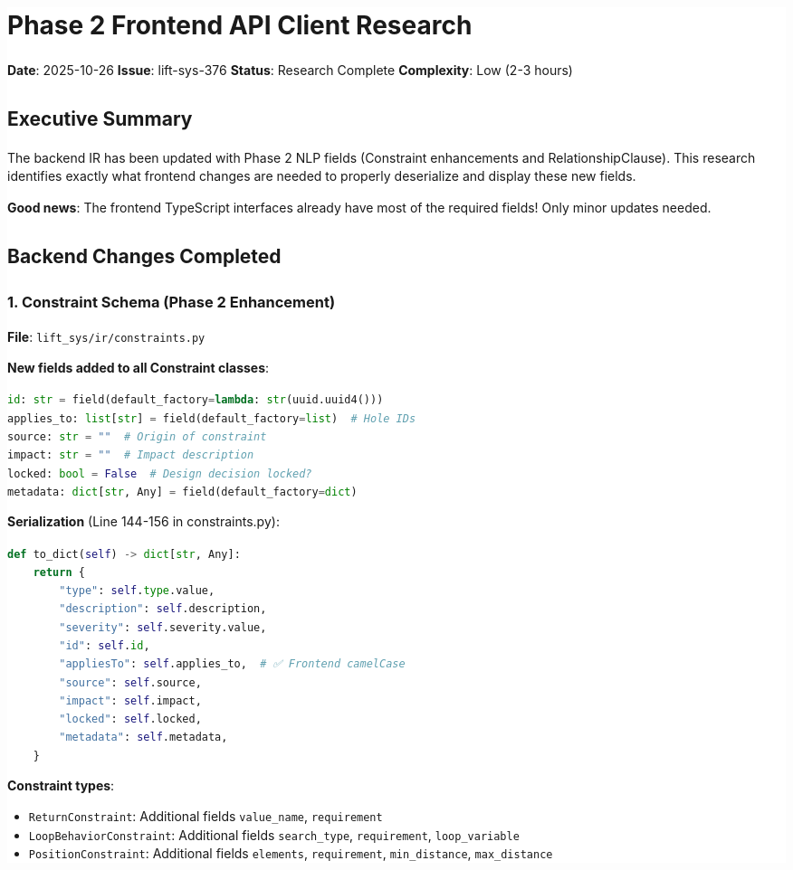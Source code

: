 # Phase 2 Frontend API Client Research

**Date**: 2025-10-26
**Issue**: lift-sys-376
**Status**: Research Complete
**Complexity**: Low (2-3 hours)

## Executive Summary

The backend IR has been updated with Phase 2 NLP fields (Constraint enhancements and RelationshipClause). This research identifies exactly what frontend changes are needed to properly deserialize and display these new fields.

**Good news**: The frontend TypeScript interfaces already have most of the required fields! Only minor updates needed.

## Backend Changes Completed

### 1. Constraint Schema (Phase 2 Enhancement)

**File**: `lift_sys/ir/constraints.py`

**New fields added to all Constraint classes**:
```python
id: str = field(default_factory=lambda: str(uuid.uuid4()))
applies_to: list[str] = field(default_factory=list)  # Hole IDs
source: str = ""  # Origin of constraint
impact: str = ""  # Impact description
locked: bool = False  # Design decision locked?
metadata: dict[str, Any] = field(default_factory=dict)
```

**Serialization** (Line 144-156 in constraints.py):
```python
def to_dict(self) -> dict[str, Any]:
    return {
        "type": self.type.value,
        "description": self.description,
        "severity": self.severity.value,
        "id": self.id,
        "appliesTo": self.applies_to,  # ✅ Frontend camelCase
        "source": self.source,
        "impact": self.impact,
        "locked": self.locked,
        "metadata": self.metadata,
    }
```

**Constraint types**:
- `ReturnConstraint`: Additional fields `value_name`, `requirement`
- `LoopBehaviorConstraint`: Additional fields `search_type`, `requirement`, `loop_variable`
- `PositionConstraint`: Additional fields `elements`, `requirement`, `min_distance`, `max_distance`
